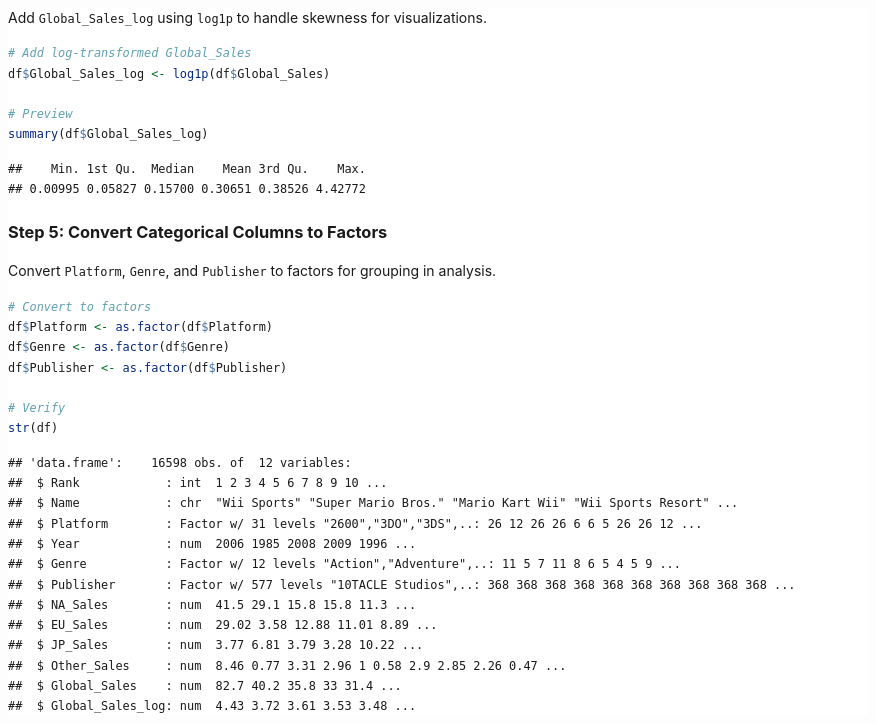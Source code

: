 Add `Global_Sales_log` using `log1p` to handle skewness for
visualizations.

``` r
# Add log-transformed Global_Sales
df$Global_Sales_log <- log1p(df$Global_Sales)

# Preview
summary(df$Global_Sales_log)
```

    ##    Min. 1st Qu.  Median    Mean 3rd Qu.    Max. 
    ## 0.00995 0.05827 0.15700 0.30651 0.38526 4.42772

### Step 5: Convert Categorical Columns to Factors

Convert `Platform`, `Genre`, and `Publisher` to factors for grouping in
analysis.

``` r
# Convert to factors
df$Platform <- as.factor(df$Platform)
df$Genre <- as.factor(df$Genre)
df$Publisher <- as.factor(df$Publisher)

# Verify
str(df)
```

    ## 'data.frame':    16598 obs. of  12 variables:
    ##  $ Rank            : int  1 2 3 4 5 6 7 8 9 10 ...
    ##  $ Name            : chr  "Wii Sports" "Super Mario Bros." "Mario Kart Wii" "Wii Sports Resort" ...
    ##  $ Platform        : Factor w/ 31 levels "2600","3DO","3DS",..: 26 12 26 26 6 6 5 26 26 12 ...
    ##  $ Year            : num  2006 1985 2008 2009 1996 ...
    ##  $ Genre           : Factor w/ 12 levels "Action","Adventure",..: 11 5 7 11 8 6 5 4 5 9 ...
    ##  $ Publisher       : Factor w/ 577 levels "10TACLE Studios",..: 368 368 368 368 368 368 368 368 368 368 ...
    ##  $ NA_Sales        : num  41.5 29.1 15.8 15.8 11.3 ...
    ##  $ EU_Sales        : num  29.02 3.58 12.88 11.01 8.89 ...
    ##  $ JP_Sales        : num  3.77 6.81 3.79 3.28 10.22 ...
    ##  $ Other_Sales     : num  8.46 0.77 3.31 2.96 1 0.58 2.9 2.85 2.26 0.47 ...
    ##  $ Global_Sales    : num  82.7 40.2 35.8 33 31.4 ...
    ##  $ Global_Sales_log: num  4.43 3.72 3.61 3.53 3.48 ...
